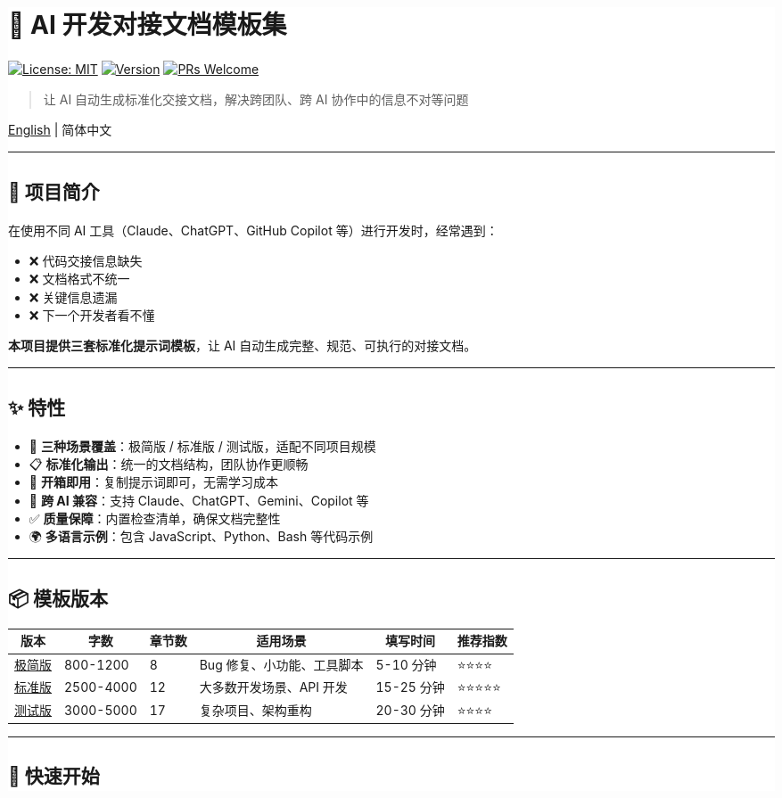 # 🤖 AI 开发对接文档模板集

[![License: MIT](https://img.shields.io/badge/License-MIT-yellow.svg)](https://opensource.org/licenses/MIT)
[![Version](https://img.shields.io/badge/version-1.0.0-blue.svg)](https://github.com/oloiverrrr/ai-handoff-templates)
[![PRs Welcome](https://img.shields.io/badge/PRs-welcome-brightgreen.svg)](https://github.com/oloiverrrr/ai-handoff-templates/pulls)

> 让 AI 自动生成标准化交接文档，解决跨团队、跨 AI 协作中的信息不对等问题

[English](./README_EN.md) | 简体中文

---

## 📖 项目简介

在使用不同 AI 工具（Claude、ChatGPT、GitHub Copilot 等）进行开发时，经常遇到：
- ❌ 代码交接信息缺失
- ❌ 文档格式不统一
- ❌ 关键信息遗漏
- ❌ 下一个开发者看不懂

**本项目提供三套标准化提示词模板**，让 AI 自动生成完整、规范、可执行的对接文档。

---

## ✨ 特性

- 🎯 **三种场景覆盖**：极简版 / 标准版 / 测试版，适配不同项目规模
- 📋 **标准化输出**：统一的文档结构，团队协作更顺畅
- 🚀 **开箱即用**：复制提示词即可，无需学习成本
- 🔄 **跨 AI 兼容**：支持 Claude、ChatGPT、Gemini、Copilot 等
- ✅ **质量保障**：内置检查清单，确保文档完整性
- 🌍 **多语言示例**：包含 JavaScript、Python、Bash 等代码示例

---

## 📦 模板版本

| 版本 | 字数 | 章节数 | 适用场景 | 填写时间 | 推荐指数 |
|-----|------|-------|---------|---------|---------|
| [极简版](./templates/minimal.md) | 800-1200 | 8 | Bug 修复、小功能、工具脚本 | 5-10 分钟 | ⭐⭐⭐⭐ |
| [标准版](./templates/standard.md) | 2500-4000 | 12 | 大多数开发场景、API 开发 | 15-25 分钟 | ⭐⭐⭐⭐⭐ |
| [测试版](./templates/test.md) | 3000-5000 | 17 | 复杂项目、架构重构 | 20-30 分钟 | ⭐⭐⭐⭐ |

---

## 🚀 快速开始
